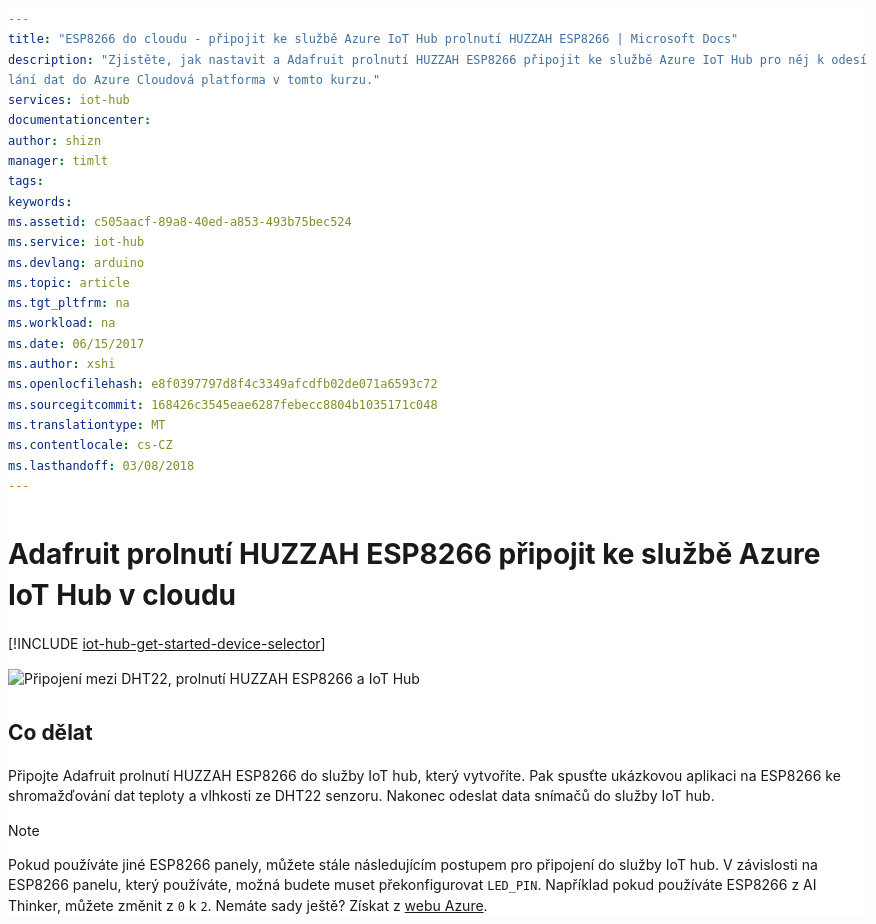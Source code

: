 ```yaml
---
title: "ESP8266 do cloudu - připojit ke službě Azure IoT Hub prolnutí HUZZAH ESP8266 | Microsoft Docs"
description: "Zjistěte, jak nastavit a Adafruit prolnutí HUZZAH ESP8266 připojit ke službě Azure IoT Hub pro něj k odesílání dat do Azure Cloudová platforma v tomto kurzu."
services: iot-hub
documentationcenter: 
author: shizn
manager: timlt
tags: 
keywords: 
ms.assetid: c505aacf-89a8-40ed-a853-493b75bec524
ms.service: iot-hub
ms.devlang: arduino
ms.topic: article
ms.tgt_pltfrm: na
ms.workload: na
ms.date: 06/15/2017
ms.author: xshi
ms.openlocfilehash: e8f0397797d8f4c3349afcdfb02de071a6593c72
ms.sourcegitcommit: 168426c3545eae6287febecc8804b1035171c048
ms.translationtype: MT
ms.contentlocale: cs-CZ
ms.lasthandoff: 03/08/2018
---
```

# <a name="connect-adafruit-feather-huzzah-esp8266-to-azure-iot-hub-in-the-cloud"></a>Adafruit prolnutí HUZZAH ESP8266 připojit ke službě Azure IoT Hub v cloudu

[!INCLUDE [iot-hub-get-started-device-selector](../../includes/iot-hub-get-started-device-selector.md)]

![Připojení mezi DHT22, prolnutí HUZZAH ESP8266 a IoT Hub](media/iot-hub-arduino-huzzah-esp8266-get-started/1_connection-hdt22-feather-huzzah-iot-hub.png)

## <a name="what-you-do"></a>Co dělat


Připojte Adafruit prolnutí HUZZAH ESP8266 do služby IoT hub, který vytvoříte. Pak spusťte ukázkovou aplikaci na ESP8266 ke shromažďování dat teploty a vlhkosti ze DHT22 senzoru. Nakonec odeslat data snímačů do služby IoT hub.

> [!NOTE]
> Pokud používáte jiné ESP8266 panely, můžete stále následujícím postupem pro připojení do služby IoT hub. V závislosti na ESP8266 panelu, který používáte, možná budete muset překonfigurovat `LED_PIN`. Například pokud používáte ESP8266 z AI Thinker, můžete změnit z `0` k `2`. Nemáte sady ještě? Získat z [webu Azure](http://azure.com/iotstarterkits).



